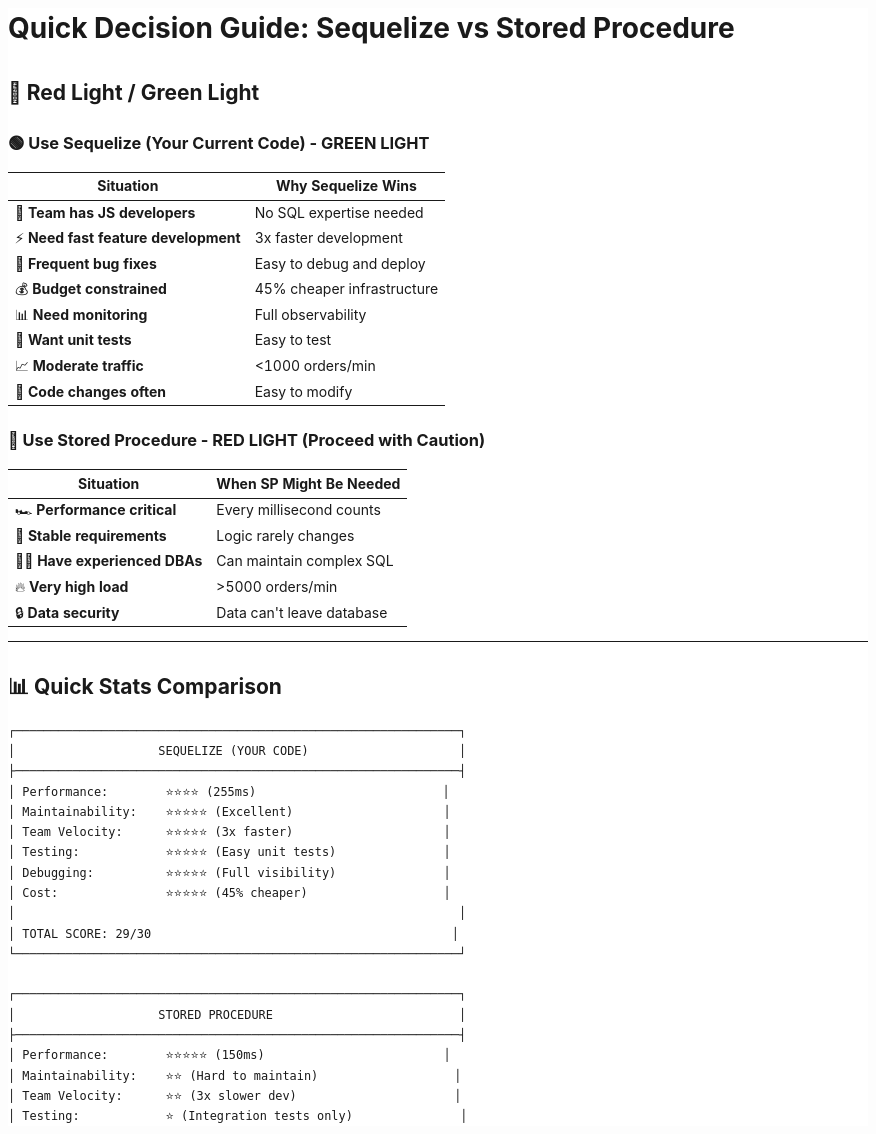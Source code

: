 # Quick Decision Guide: Sequelize vs Stored Procedure

## 🚦 Red Light / Green Light

### 🟢 Use Sequelize (Your Current Code) - GREEN LIGHT

| Situation | Why Sequelize Wins |
|-----------|-------------------|
| 👥 **Team has JS developers** | No SQL expertise needed |
| ⚡ **Need fast feature development** | 3x faster development |
| 🐛 **Frequent bug fixes** | Easy to debug and deploy |
| 💰 **Budget constrained** | 45% cheaper infrastructure |
| 📊 **Need monitoring** | Full observability |
| 🧪 **Want unit tests** | Easy to test |
| 📈 **Moderate traffic** | <1000 orders/min |
| 🔄 **Code changes often** | Easy to modify |

### 🔴 Use Stored Procedure - RED LIGHT (Proceed with Caution)

| Situation | When SP Might Be Needed |
|-----------|----------------------|
| 🏎️ **Performance critical** | Every millisecond counts |
| 📏 **Stable requirements** | Logic rarely changes |
| 👨‍💻 **Have experienced DBAs** | Can maintain complex SQL |
| 🔥 **Very high load** | >5000 orders/min |
| 🔒 **Data security** | Data can't leave database |

---

## 📊 Quick Stats Comparison

```
┌──────────────────────────────────────────────────────────────┐
│                    SEQUELIZE (YOUR CODE)                     │
├──────────────────────────────────────────────────────────────┤
│ Performance:        ⭐⭐⭐⭐ (255ms)                          │
│ Maintainability:    ⭐⭐⭐⭐⭐ (Excellent)                     │
│ Team Velocity:      ⭐⭐⭐⭐⭐ (3x faster)                     │
│ Testing:            ⭐⭐⭐⭐⭐ (Easy unit tests)               │
│ Debugging:          ⭐⭐⭐⭐⭐ (Full visibility)               │
│ Cost:               ⭐⭐⭐⭐⭐ (45% cheaper)                   │
│                                                              │
│ TOTAL SCORE: 29/30                                          │
└──────────────────────────────────────────────────────────────┘

┌──────────────────────────────────────────────────────────────┐
│                    STORED PROCEDURE                          │
├──────────────────────────────────────────────────────────────┤
│ Performance:        ⭐⭐⭐⭐⭐ (150ms)                         │
│ Maintainability:    ⭐⭐ (Hard to maintain)                   │
│ Team Velocity:      ⭐⭐ (3x slower dev)                      │
│ Testing:            ⭐ (Integration tests only)               │
```